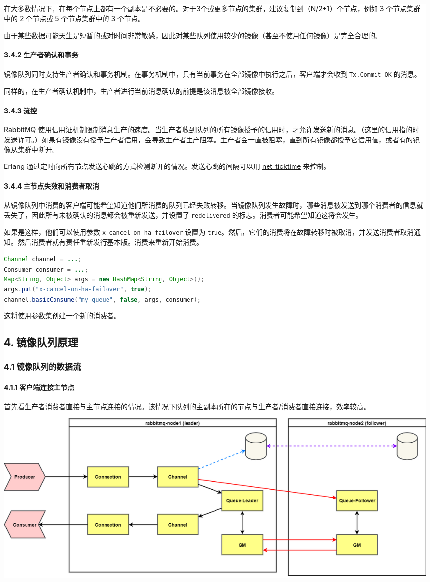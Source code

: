  在大多数情况下，在每个节点上都有一个副本是不必要的。对于3个或更多节点的集群，建议复制到（N/2+1）个节点，例如 3 个节点集群中的 2 个节点或 5 个节点集群中的 3 个节点。

由于某些数据可能天生是短暂的或对时间非常敏感，因此对某些队列使用较少的镜像（甚至不使用任何镜像）是完全合理的。

#### 3.4.2 生产者确认和事务

镜像队列同时支持生产者确认和事务机制。在事务机制中，只有当前事务在全部镜像中执行之后，客户端才会收到 `Tx.Commit-OK` 的消息。

同样的，在生产者确认机制中，生产者进行当前消息确认的前提是该消息被全部镜像接收。

#### 3.4.3 流控

RabbitMQ 使用[信用证机制限制消息生产的速度](https://www.rabbitmq.com/memory.html#per-connection)。当生产者收到队列的所有镜像授予的信用时，才允许发送新的消息。（这里的信用指的时发送许可。）如果有镜像没有授予生产者信用，会导致生产者生产阻塞。生产者会一直被阻塞，直到所有镜像都授予它信用值，或者有的镜像从集群中断开。

Erlang 通过定时向所有节点发送心跳的方式检测断开的情况。发送心跳的间隔可以用 [net_ticktime](https://www.rabbitmq.com/nettick.html) 来控制。

#### 3.4.4 主节点失效和消费者取消

从镜像队列中消费的客户端可能希望知道他们所消费的队列已经失败转移。当镜像队列发生故障时，哪些消息被发送到哪个消费者的信息就丢失了，因此所有未被确认的消息都会被重新发送，并设置了 `redelivered` 的标志。消费者可能希望知道这将会发生。

如果是这样，他们可以使用参数 `x-cancel-on-ha-failover` 设置为 `true`。然后，它们的消费将在故障转移时被取消，并发送消费者取消通知。然后消费者就有责任重新发行基本版。消费来重新开始消费。

```java
Channel channel = ...;
Consumer consumer = ...;
Map<String, Object> args = new HashMap<String, Object>();
args.put("x-cancel-on-ha-failover", true);
channel.basicConsume("my-queue", false, args, consumer);
```

这将使用参数集创建一个新的消费者。

## 4. 镜像队列原理

### 4.1 镜像队列的数据流

#### 4.1.1 客户端连接主节点

首先看生产者消费者直接与主节点连接的情况。该情况下队列的主副本所在的节点与生产者/消费者直接连接，效率较高。

![](../assets/rabbitmq_mirror_queue_flow_leader.drawio.png)
